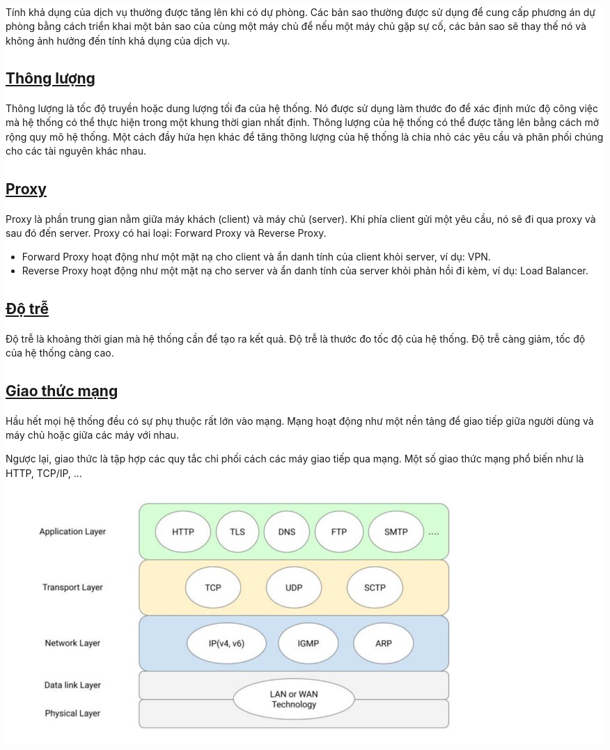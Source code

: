 Tính khả dụng của dịch vụ thường được tăng lên khi có dự phòng. Các bản sao thường được sử dụng để cung cấp phương án dự phòng bằng cách triển khai một bản sao của cùng một máy chủ để nếu một máy chủ gặp sự cố, các bản sao sẽ thay thế nó và không ảnh hưởng đến tính khả dụng của dịch vụ.

## [Thông lượng](./throughput/)

Thông lượng là tốc độ truyền hoặc dung lượng tối đa của hệ thống. Nó được sử dụng làm thước đo để xác định mức độ công việc mà hệ thống có thể thực hiện trong một khung thời gian nhất định. Thông lượng của hệ thống có thể được tăng lên bằng cách mở rộng quy mô hệ thống. Một cách đầy hứa hẹn khác để tăng thông lượng của hệ thống là chia nhỏ các yêu cầu và phân phối chúng cho các tài nguyên khác nhau.

## [Proxy](./proxy/)

Proxy là phần trung gian nằm giữa máy khách (client) và máy chủ (server). Khi phía client gửi một yêu cầu, nó sẽ đi qua proxy và sau đó đến server. Proxy có hai loại: Forward Proxy và Reverse Proxy.

- Forward Proxy hoạt động như một mặt nạ cho client và ẩn danh tính của client khỏi server, ví dụ: VPN. 
- Reverse Proxy hoạt động như một mặt nạ cho server và ẩn danh tính của server khỏi phản hồi đi kèm, ví dụ: Load Balancer.

## [Độ trễ](./latency/)

Độ trễ là khoảng thời gian mà hệ thống cần để tạo ra kết quả. Độ trễ là thước đo tốc độ của hệ thống. Độ trễ càng giảm, tốc độ của hệ thống càng cao.

## [Giao thức mạng](./network-protocol/)

Hầu hết mọi hệ thống đều có sự phụ thuộc rất lớn vào mạng. Mạng hoạt động như một nền tảng để giao tiếp giữa người dùng và máy chủ hoặc giữa các máy với nhau. 

Ngược lại, giao thức là tập hợp các quy tắc chi phối cách các máy giao tiếp qua mạng. Một số giao thức mạng phổ biến như là HTTP, TCP/IP, ...

![](./assets/protocol.jpeg)
